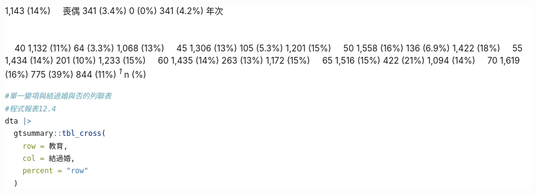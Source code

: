 <td headers="stat_2" class="gt_row gt_center">1,143 (14%)</td></tr>
    <tr><td headers="label" class="gt_row gt_left">    喪偶</td>
<td headers="stat_0" class="gt_row gt_center">341 (3.4%)</td>
<td headers="stat_1" class="gt_row gt_center">0 (0%)</td>
<td headers="stat_2" class="gt_row gt_center">341 (4.2%)</td></tr>
    <tr><td headers="label" class="gt_row gt_left">年次</td>
<td headers="stat_0" class="gt_row gt_center"><br /></td>
<td headers="stat_1" class="gt_row gt_center"><br /></td>
<td headers="stat_2" class="gt_row gt_center"><br /></td></tr>
    <tr><td headers="label" class="gt_row gt_left">    40</td>
<td headers="stat_0" class="gt_row gt_center">1,132 (11%)</td>
<td headers="stat_1" class="gt_row gt_center">64 (3.3%)</td>
<td headers="stat_2" class="gt_row gt_center">1,068 (13%)</td></tr>
    <tr><td headers="label" class="gt_row gt_left">    45</td>
<td headers="stat_0" class="gt_row gt_center">1,306 (13%)</td>
<td headers="stat_1" class="gt_row gt_center">105 (5.3%)</td>
<td headers="stat_2" class="gt_row gt_center">1,201 (15%)</td></tr>
    <tr><td headers="label" class="gt_row gt_left">    50</td>
<td headers="stat_0" class="gt_row gt_center">1,558 (16%)</td>
<td headers="stat_1" class="gt_row gt_center">136 (6.9%)</td>
<td headers="stat_2" class="gt_row gt_center">1,422 (18%)</td></tr>
    <tr><td headers="label" class="gt_row gt_left">    55</td>
<td headers="stat_0" class="gt_row gt_center">1,434 (14%)</td>
<td headers="stat_1" class="gt_row gt_center">201 (10%)</td>
<td headers="stat_2" class="gt_row gt_center">1,233 (15%)</td></tr>
    <tr><td headers="label" class="gt_row gt_left">    60</td>
<td headers="stat_0" class="gt_row gt_center">1,435 (14%)</td>
<td headers="stat_1" class="gt_row gt_center">263 (13%)</td>
<td headers="stat_2" class="gt_row gt_center">1,172 (15%)</td></tr>
    <tr><td headers="label" class="gt_row gt_left">    65</td>
<td headers="stat_0" class="gt_row gt_center">1,516 (15%)</td>
<td headers="stat_1" class="gt_row gt_center">422 (21%)</td>
<td headers="stat_2" class="gt_row gt_center">1,094 (14%)</td></tr>
    <tr><td headers="label" class="gt_row gt_left">    70</td>
<td headers="stat_0" class="gt_row gt_center">1,619 (16%)</td>
<td headers="stat_1" class="gt_row gt_center">775 (39%)</td>
<td headers="stat_2" class="gt_row gt_center">844 (11%)</td></tr>
  </tbody>
  &#10;  <tfoot class="gt_footnotes">
    <tr>
      <td class="gt_footnote" colspan="4"><span class="gt_footnote_marks" style="white-space:nowrap;font-style:italic;font-weight:normal;"><sup>1</sup></span> n (%)</td>
    </tr>
  </tfoot>
</table>
</div>

``` r
#單一變項與結過婚與否的列聯表
#程式報表12.4
dta |>
  gtsummary::tbl_cross(
    row = 教育,
    col = 結過婚,
    percent = "row"
  )
```
